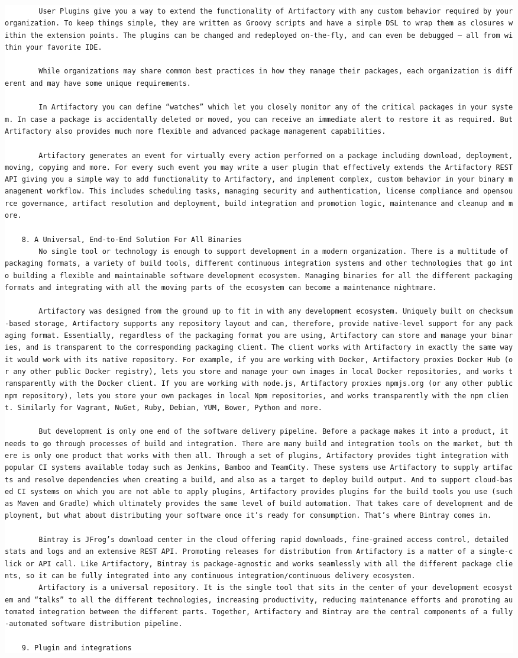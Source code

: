 ~~~~~~~~~~~~~~~~~~~~~~~~~~~~~~~~~~~~~~~~~~~~~~~~~~~~~~~~~~~~~~~~~~~~~~~~~~~~~~~~~~~~~~~~~
		User Plugins give you a way to extend the functionality of Artifactory with any custom behavior required by your organization. To keep things simple, they are written as Groovy scripts and have a simple DSL to wrap them as closures within the extension points. The plugins can be changed and redeployed on-the-fly, and can even be debugged – all from within your favorite IDE.

		While organizations may share common best practices in how they manage their packages, each organization is different and may have some unique requirements.

		In Artifactory you can define “watches” which let you closely monitor any of the critical packages in your system. In case a package is accidentally deleted or moved, you can receive an immediate alert to restore it as required. But Artifactory also provides much more flexible and advanced package management capabilities.

		Artifactory generates an event for virtually every action performed on a package including download, deployment, moving, copying and more. For every such event you may write a user plugin that effectively extends the Artifactory REST API giving you a simple way to add functionality to Artifactory, and implement complex, custom behavior in your binary management workflow. This includes scheduling tasks, managing security and authentication, license compliance and opensource governance, artifact resolution and deployment, build integration and promotion logic, maintenance and cleanup and more.

	8. A Universal, End-to-End Solution For All Binaries
		No single tool or technology is enough to support development in a modern organization. There is a multitude of packaging formats, a variety of build tools, different continuous integration systems and other technologies that go into building a flexible and maintainable software development ecosystem. Managing binaries for all the different packaging formats and integrating with all the moving parts of the ecosystem can become a maintenance nightmare.

		Artifactory was designed from the ground up to fit in with any development ecosystem. Uniquely built on checksum-based storage, Artifactory supports any repository layout and can, therefore, provide native-level support for any packaging format. Essentially, regardless of the packaging format you are using, Artifactory can store and manage your binaries, and is transparent to the corresponding packaging client. The client works with Artifactory in exactly the same way it would work with its native repository. For example, if you are working with Docker, Artifactory proxies Docker Hub (or any other public Docker registry), lets you store and manage your own images in local Docker repositories, and works transparently with the Docker client. If you are working with node.js, Artifactory proxies npmjs.org (or any other public npm repository), lets you store your own packages in local Npm repositories, and works transparently with the npm client. Similarly for Vagrant, NuGet, Ruby, Debian, YUM, Bower, Python and more.

		But development is only one end of the software delivery pipeline. Before a package makes it into a product, it needs to go through processes of build and integration. There are many build and integration tools on the market, but there is only one product that works with them all. Through a set of plugins, Artifactory provides tight integration with popular CI systems available today such as Jenkins, Bamboo and TeamCity. These systems use Artifactory to supply artifacts and resolve dependencies when creating a build, and also as a target to deploy build output. And to support cloud-based CI systems on which you are not able to apply plugins, Artifactory provides plugins for the build tools you use (such as Maven and Gradle) which ultimately provides the same level of build automation. That takes care of development and deployment, but what about distributing your software once it’s ready for consumption. That’s where Bintray comes in.

		Bintray is JFrog’s download center in the cloud offering rapid downloads, fine-grained access control, detailed stats and logs and an extensive REST API. Promoting releases for distribution from Artifactory is a matter of a single-click or API call. Like Artifactory, Bintray is package-agnostic and works seamlessly with all the different package clients, so it can be fully integrated into any continuous integration/continuous delivery ecosystem.
		Artifactory is a universal repository. It is the single tool that sits in the center of your development ecosystem and “talks” to all the different technologies, increasing productivity, reducing maintenance efforts and promoting automated integration between the different parts. Together, Artifactory and Bintray are the central components of a fully-automated software distribution pipeline.

	9. Plugin and integrations 
~~~~~~~~~~~~~~~~~~~~~~~~~~~~~~~~~~~~~~~~~~~~~~~~~~~~~~~~~~~~~~~~~~~~~~~~~~~~~~~~~~~~~~~~~